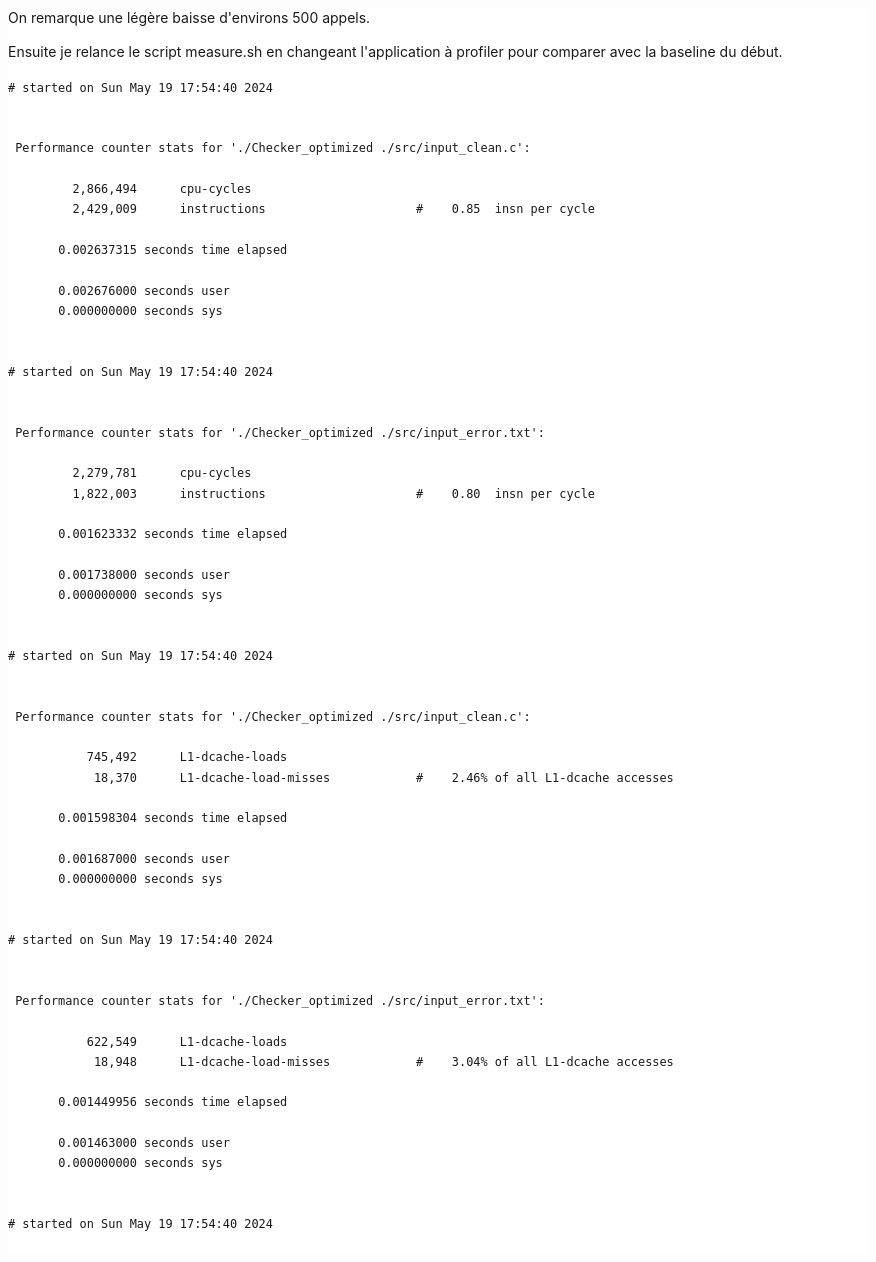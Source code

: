 On remarque une légère baisse d'environs 500 appels.

Ensuite je relance le script measure.sh en changeant l'application à profiler pour comparer avec la baseline du début.

```
# started on Sun May 19 17:54:40 2024


 Performance counter stats for './Checker_optimized ./src/input_clean.c':

         2,866,494      cpu-cycles                                                            
         2,429,009      instructions                     #    0.85  insn per cycle            

       0.002637315 seconds time elapsed

       0.002676000 seconds user
       0.000000000 seconds sys


# started on Sun May 19 17:54:40 2024


 Performance counter stats for './Checker_optimized ./src/input_error.txt':

         2,279,781      cpu-cycles                                                            
         1,822,003      instructions                     #    0.80  insn per cycle            

       0.001623332 seconds time elapsed

       0.001738000 seconds user
       0.000000000 seconds sys


# started on Sun May 19 17:54:40 2024


 Performance counter stats for './Checker_optimized ./src/input_clean.c':

           745,492      L1-dcache-loads                                                       
            18,370      L1-dcache-load-misses            #    2.46% of all L1-dcache accesses 

       0.001598304 seconds time elapsed

       0.001687000 seconds user
       0.000000000 seconds sys


# started on Sun May 19 17:54:40 2024


 Performance counter stats for './Checker_optimized ./src/input_error.txt':

           622,549      L1-dcache-loads                                                       
            18,948      L1-dcache-load-misses            #    3.04% of all L1-dcache accesses 

       0.001449956 seconds time elapsed

       0.001463000 seconds user
       0.000000000 seconds sys


# started on Sun May 19 17:54:40 2024


```